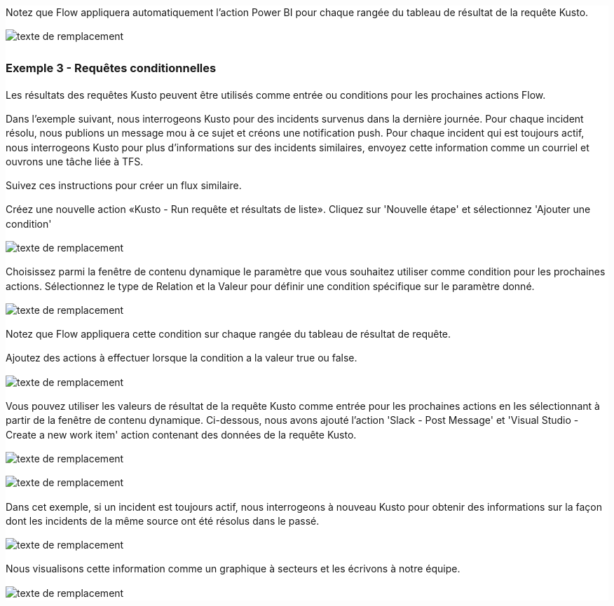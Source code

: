 Notez que Flow appliquera automatiquement l’action Power BI pour chaque rangée du tableau de résultat de la requête Kusto. 

![texte de remplacement](./Images/KustoTools-Flow/flow-powerbiforeach.png "flow-powerbiforeach")

### <a name="example-3---conditional-queries"></a>Exemple 3 - Requêtes conditionnelles

Les résultats des requêtes Kusto peuvent être utilisés comme entrée ou conditions pour les prochaines actions Flow.

Dans l’exemple suivant, nous interrogeons Kusto pour des incidents survenus dans la dernière journée. Pour chaque incident résolu, nous publions un message mou à ce sujet et créons une notification push.
Pour chaque incident qui est toujours actif, nous interrogeons Kusto pour plus d’informations sur des incidents similaires, envoyez cette information comme un courriel et ouvrons une tâche liée à TFS.

Suivez ces instructions pour créer un flux similaire.

Créez une nouvelle action «Kusto - Run requête et résultats de liste».
Cliquez sur 'Nouvelle étape' et sélectionnez 'Ajouter une condition' 

![texte de remplacement](./Images/KustoTools-Flow/flow-listresults.png "flow-listresults")

Choisissez parmi la fenêtre de contenu dynamique le paramètre que vous souhaitez utiliser comme condition pour les prochaines actions.
Sélectionnez le type de Relation et la Valeur pour définir une condition spécifique sur le paramètre donné.

![texte de remplacement](./Images/KustoTools-Flow/flow-condition.png "état de flux")

Notez que Flow appliquera cette condition sur chaque rangée du tableau de résultat de requête.

Ajoutez des actions à effectuer lorsque la condition a la valeur true ou false.

![texte de remplacement](./Images/KustoTools-Flow/flow-conditionactions.png "conditions de flux")

Vous pouvez utiliser les valeurs de résultat de la requête Kusto comme entrée pour les prochaines actions en les sélectionnant à partir de la fenêtre de contenu dynamique.
Ci-dessous, nous avons ajouté l’action 'Slack - Post Message' et 'Visual Studio - Create a new work item' action contenant des données de la requête Kusto.

![texte de remplacement](./Images/KustoTools-Flow/flow-slack.png "flux-mou")

![texte de remplacement](./Images/KustoTools-Flow/flow-visualstudio.png "flow-visualstudio")

Dans cet exemple, si un incident est toujours actif, nous interrogeons à nouveau Kusto pour obtenir des informations sur la façon dont les incidents de la même source ont été résolus dans le passé.

![texte de remplacement](./Images/KustoTools-Flow/flow-conditionquery.png "flow-conditionquery")

Nous visualisons cette information comme un graphique à secteurs et les écrivons à notre équipe.

![texte de remplacement](./Images/KustoTools-Flow/flow-conditionemail.png "flux-conditionemail")
